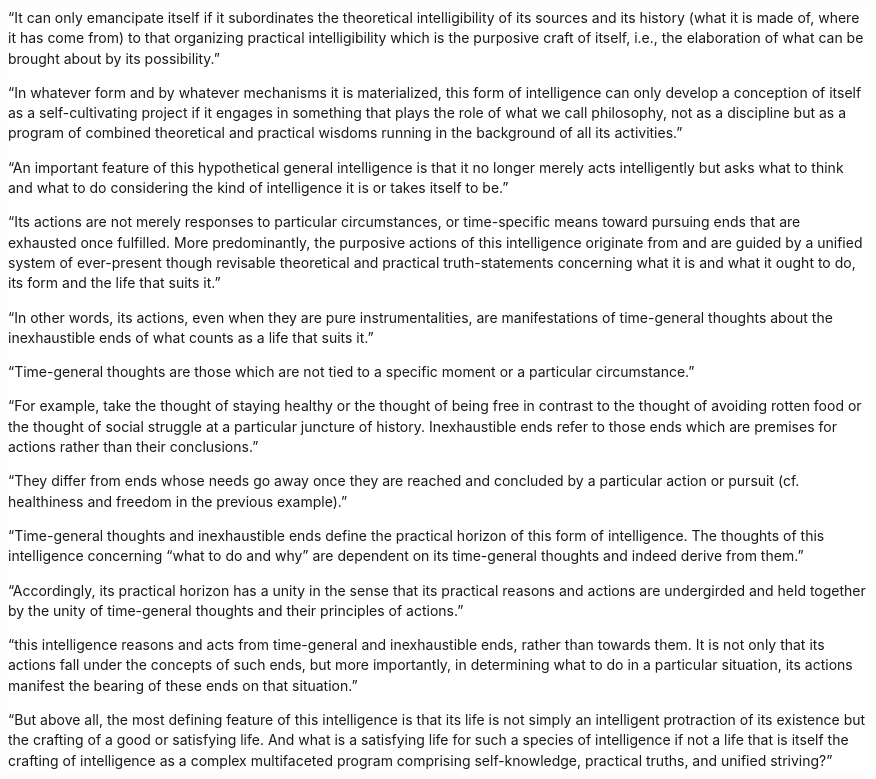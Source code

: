 
“It can only emancipate itself if it subordinates the theoretical intelligibility of its sources and its history (what it is made of, where it has come from) to that organizing practical intelligibility which is the purposive craft of itself, i.e., the elaboration of what can be brought about by its possibility.”


“In whatever form and by whatever mechanisms it is materialized, this form of intelligence can only develop a conception of itself as a self-cultivating project if it engages in something that plays the role of what we call philosophy, not as a discipline but as a program of combined theoretical and practical wisdoms running in the background of all its activities.”


“An important feature of this hypothetical general intelligence is that it no longer merely acts intelligently but asks what to think and what to do considering the kind of intelligence it is or takes itself to be.”


“Its actions are not merely responses to particular circumstances, or time-specific means toward pursuing ends that are exhausted once fulfilled. More predominantly, the purposive actions of this intelligence originate from and are guided by a unified system of ever-present though revisable theoretical and practical truth-statements concerning what it is and what it ought to do, its form and the life that suits it.”


“In other words, its actions, even when they are pure instrumentalities, are manifestations of time-general thoughts about the inexhaustible ends of what counts as a life that suits it.”


“Time-general thoughts are those which are not tied to a specific moment or a particular circumstance.”


“For example, take the thought of staying healthy or the thought of being free in contrast to the thought of avoiding rotten food or the thought of social struggle at a particular juncture of history. Inexhaustible ends refer to those ends which are premises for actions rather than their conclusions.”


“They differ from ends whose needs go away once they are reached and concluded by a particular action or pursuit (cf. healthiness and freedom in the previous example).”


“Time-general thoughts and inexhaustible ends define the practical horizon of this form of intelligence. The thoughts of this intelligence concerning “what to do and why” are dependent on its time-general thoughts and indeed derive from them.”


“Accordingly, its practical horizon has a unity in the sense that its practical reasons and actions are undergirded and held together by the unity of time-general thoughts and their principles of actions.”


“this intelligence reasons and acts from time-general and inexhaustible ends, rather than towards them. It is not only that its actions fall under the concepts of such ends, but more importantly, in determining what to do in a particular situation, its actions manifest the bearing of these ends on that situation.”


“But above all, the most defining feature of this intelligence is that its life is not simply an intelligent protraction of its existence but the crafting of a good or satisfying life. And what is a satisfying life for such a species of intelligence if not a life that is itself the crafting of intelligence as a complex multifaceted program comprising self-knowledge, practical truths, and unified striving?”
